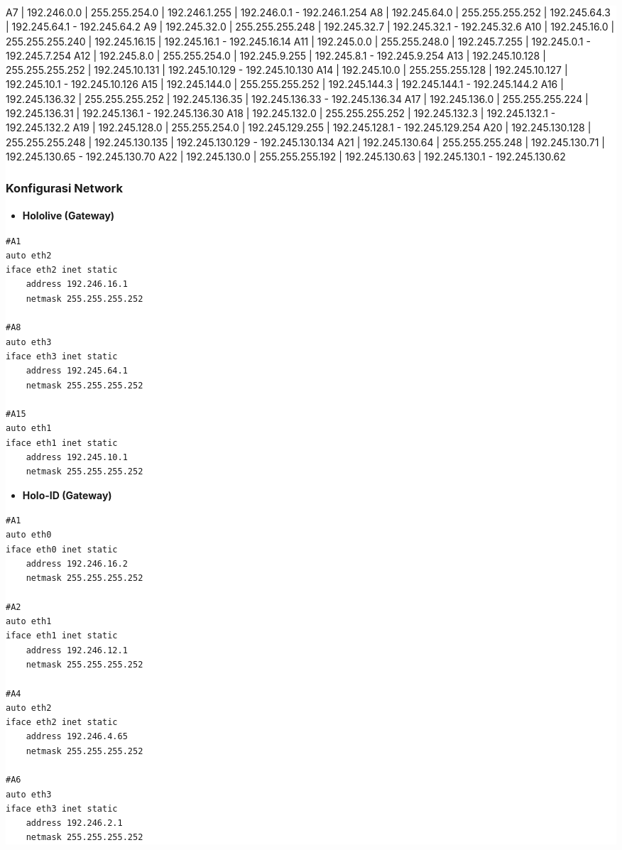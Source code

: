 A7 |	192.246.0.0 |	255.255.254.0 |	192.246.1.255 |	192.246.0.1 - 192.246.1.254
A8 |	192.245.64.0 |	255.255.255.252 |	192.245.64.3 |	192.245.64.1 - 192.245.64.2
A9 |	192.245.32.0 |	255.255.255.248 |	192.245.32.7 |	192.245.32.1 - 192.245.32.6
A10 |	192.245.16.0 |	255.255.255.240 |	192.245.16.15 |	192.245.16.1 - 192.245.16.14
A11 |	192.245.0.0 |	255.255.248.0 |	192.245.7.255 |	192.245.0.1 - 192.245.7.254
A12 |	192.245.8.0 |	255.255.254.0 |	192.245.9.255 |	192.245.8.1 - 192.245.9.254
A13 |	192.245.10.128 |	255.255.255.252 |	192.245.10.131 |	192.245.10.129 - 192.245.10.130
A14 |	192.245.10.0 |	255.255.255.128 |	192.245.10.127 |	192.245.10.1 - 192.245.10.126
A15 |	192.245.144.0 |	255.255.255.252 |	192.245.144.3 |	192.245.144.1 - 192.245.144.2
A16 |	192.245.136.32 |	255.255.255.252 |	192.245.136.35 |	192.245.136.33 - 192.245.136.34
A17 |	192.245.136.0 |	255.255.255.224 |	192.245.136.31 |	192.245.136.1 - 192.245.136.30
A18 |	192.245.132.0 |	255.255.255.252 |	192.245.132.3 |	192.245.132.1 - 192.245.132.2
A19 |	192.245.128.0 |	255.255.254.0 |	192.245.129.255 |	192.245.128.1 - 192.245.129.254
A20 |	192.245.130.128 |	255.255.255.248 |	192.245.130.135 |	192.245.130.129 - 192.245.130.134
A21 |	192.245.130.64 |	255.255.255.248 |	192.245.130.71 |	192.245.130.65 - 192.245.130.70
A22 |	192.245.130.0 |	255.255.255.192 |	192.245.130.63 |	192.245.130.1 - 192.245.130.62
### Konfigurasi Network
- **Hololive (Gateway)**
```
#A1
auto eth2
iface eth2 inet static
    address 192.246.16.1
    netmask 255.255.255.252

#A8
auto eth3
iface eth3 inet static
    address 192.245.64.1
    netmask 255.255.255.252

#A15
auto eth1
iface eth1 inet static
    address 192.245.10.1
    netmask 255.255.255.252
```

- **Holo-ID (Gateway)**
```
#A1
auto eth0
iface eth0 inet static
    address 192.246.16.2
    netmask 255.255.255.252

#A2
auto eth1
iface eth1 inet static
    address 192.246.12.1
    netmask 255.255.255.252

#A4
auto eth2
iface eth2 inet static
    address 192.246.4.65
    netmask 255.255.255.252

#A6
auto eth3
iface eth3 inet static
    address 192.246.2.1
    netmask 255.255.255.252
```
